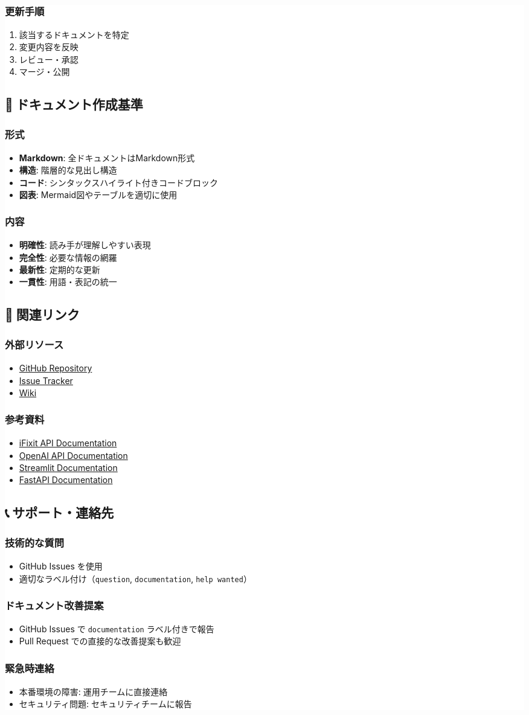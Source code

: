 ### 更新手順
1. 該当するドキュメントを特定
2. 変更内容を反映
3. レビュー・承認
4. マージ・公開

## 📝 ドキュメント作成基準

### 形式
- **Markdown**: 全ドキュメントはMarkdown形式
- **構造**: 階層的な見出し構造
- **コード**: シンタックスハイライト付きコードブロック
- **図表**: Mermaid図やテーブルを適切に使用

### 内容
- **明確性**: 読み手が理解しやすい表現
- **完全性**: 必要な情報の網羅
- **最新性**: 定期的な更新
- **一貫性**: 用語・表記の統一

## 🔗 関連リンク

### 外部リソース
- [GitHub Repository](https://github.com/takezou621/repairgpt)
- [Issue Tracker](https://github.com/takezou621/repairgpt/issues)
- [Wiki](https://github.com/takezou621/repairgpt/wiki)

### 参考資料
- [iFixit API Documentation](https://www.ifixit.com/api/2.0/doc)
- [OpenAI API Documentation](https://platform.openai.com/docs)
- [Streamlit Documentation](https://docs.streamlit.io/)
- [FastAPI Documentation](https://fastapi.tiangolo.com/)

## 📞 サポート・連絡先

### 技術的な質問
- GitHub Issues を使用
- 適切なラベル付け（`question`, `documentation`, `help wanted`）

### ドキュメント改善提案
- GitHub Issues で `documentation` ラベル付きで報告
- Pull Request での直接的な改善提案も歓迎

### 緊急時連絡
- 本番環境の障害: 運用チームに直接連絡
- セキュリティ問題: セキュリティチームに報告
